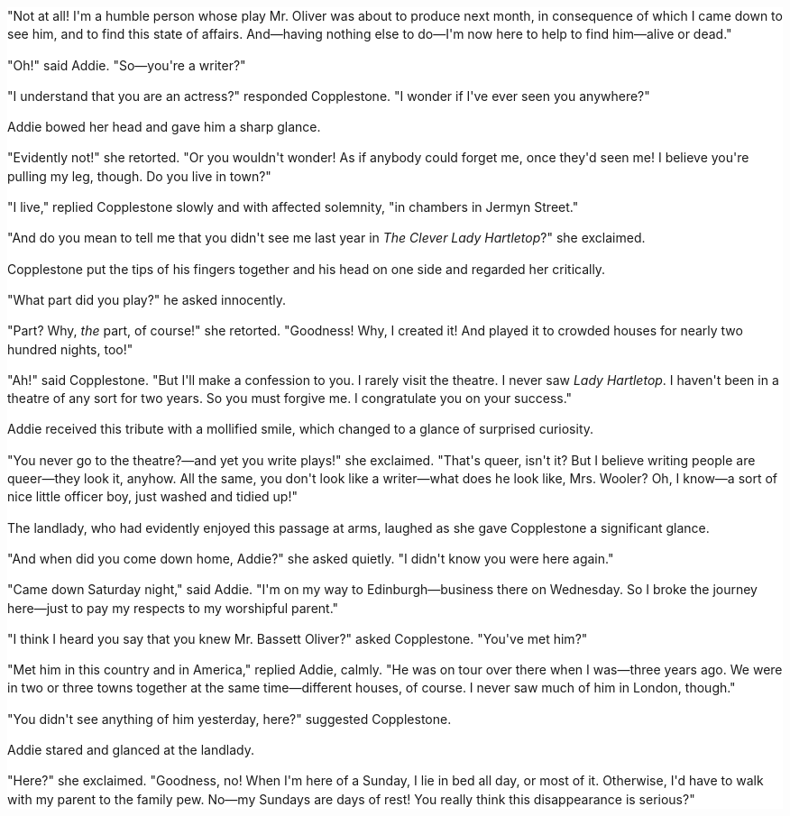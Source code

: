 "Not at all! I'm a humble person whose play Mr. Oliver was about to produce next month, in consequence of which I came down to see him, and to find this state of affairs. And﻿—having nothing else to do﻿—I'm now here to help to find him﻿—alive or dead."

"Oh!" said Addie. "So﻿—you're a writer?"

"I understand that you are an actress?" responded Copplestone. "I wonder if I've ever seen you anywhere?"

Addie bowed her head and gave him a sharp glance.

"Evidently not!" she retorted. "Or you wouldn't wonder! As if anybody could forget me, once they'd seen me! I believe you're pulling my leg, though. Do you live in town?"

"I live," replied Copplestone slowly and with affected solemnity, "in chambers in Jermyn Street."

"And do you mean to tell me that you didn't see me last year in _The Clever Lady Hartletop_?" she exclaimed.

Copplestone put the tips of his fingers together and his head on one side and regarded her critically.

"What part did you play?" he asked innocently.

"Part? Why, _the_ part, of course!" she retorted. "Goodness! Why, I created it! And played it to crowded houses for nearly two hundred nights, too!"

"Ah!" said Copplestone. "But I'll make a confession to you. I rarely visit the theatre. I never saw _Lady Hartletop_. I haven't been in a theatre of any sort for two years. So you must forgive me. I congratulate you on your success."

Addie received this tribute with a mollified smile, which changed to a glance of surprised curiosity.

"You never go to the theatre?﻿—and yet you write plays!" she exclaimed. "That's queer, isn't it? But I believe writing people are queer﻿—they look it, anyhow. All the same, you don't look like a writer﻿—what does he look like, Mrs. Wooler? Oh, I know﻿—a sort of nice little officer boy, just washed and tidied up!"

The landlady, who had evidently enjoyed this passage at arms, laughed as she gave Copplestone a significant glance.

"And when did you come down home, Addie?" she asked quietly. "I didn't know you were here again."

"Came down Saturday night," said Addie. "I'm on my way to Edinburgh﻿—business there on Wednesday. So I broke the journey here﻿—just to pay my respects to my worshipful parent."

"I think I heard you say that you knew Mr. Bassett Oliver?" asked Copplestone. "You've met him?"

"Met him in this country and in America," replied Addie, calmly. "He was on tour over there when I was﻿—three years ago. We were in two or three towns together at the same time﻿—different houses, of course. I never saw much of him in London, though."

"You didn't see anything of him yesterday, here?" suggested Copplestone.

Addie stared and glanced at the landlady.

"Here?" she exclaimed. "Goodness, no! When I'm here of a Sunday, I lie in bed all day, or most of it. Otherwise, I'd have to walk with my parent to the family pew. No﻿—my Sundays are days of rest! You really think this disappearance is serious?"
